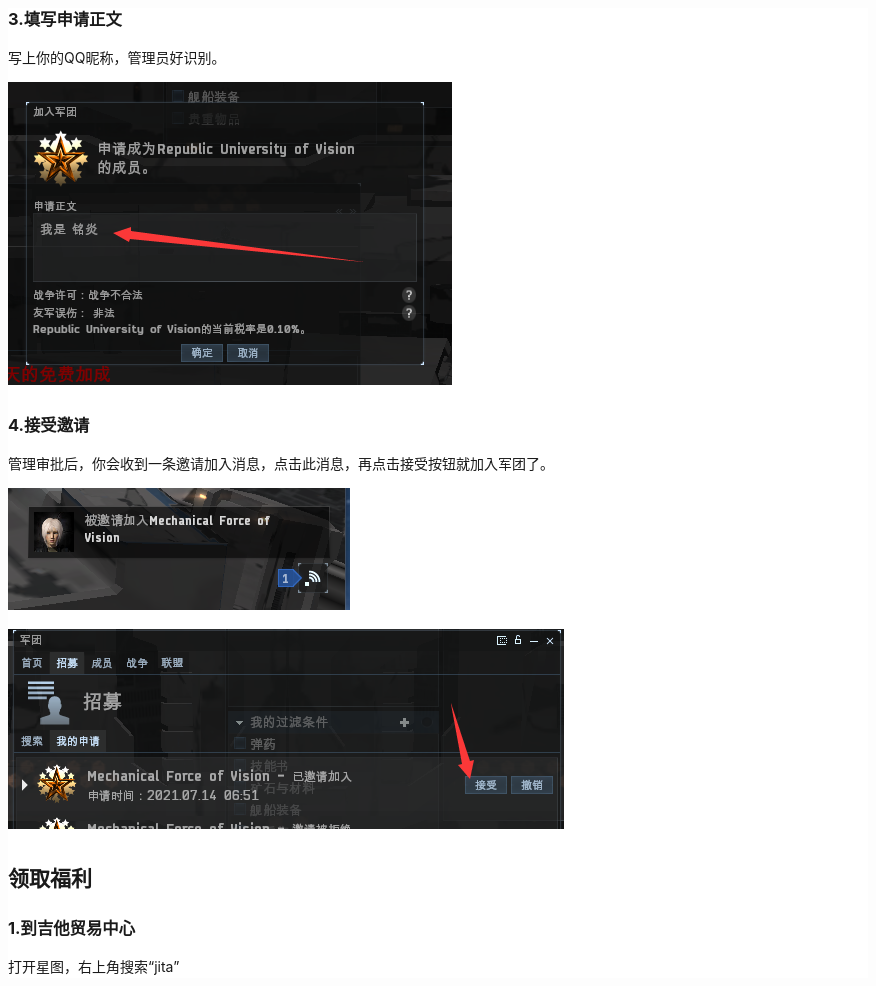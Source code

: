### 3.填写申请正文

写上你的QQ昵称，管理员好识别。

![](../.gitbook/assets/QQ截图20210714144728.png)

### 4.接受邀请

管理审批后，你会收到一条邀请加入消息，点击此消息，再点击接受按钮就加入军团了。

![](../.gitbook/assets/QQ截图20210714144956.png)

![](../.gitbook/assets/QQ截图20210714145100.png)

## 领取福利

### 1.到吉他贸易中心

打开星图，右上角搜索“jita”
